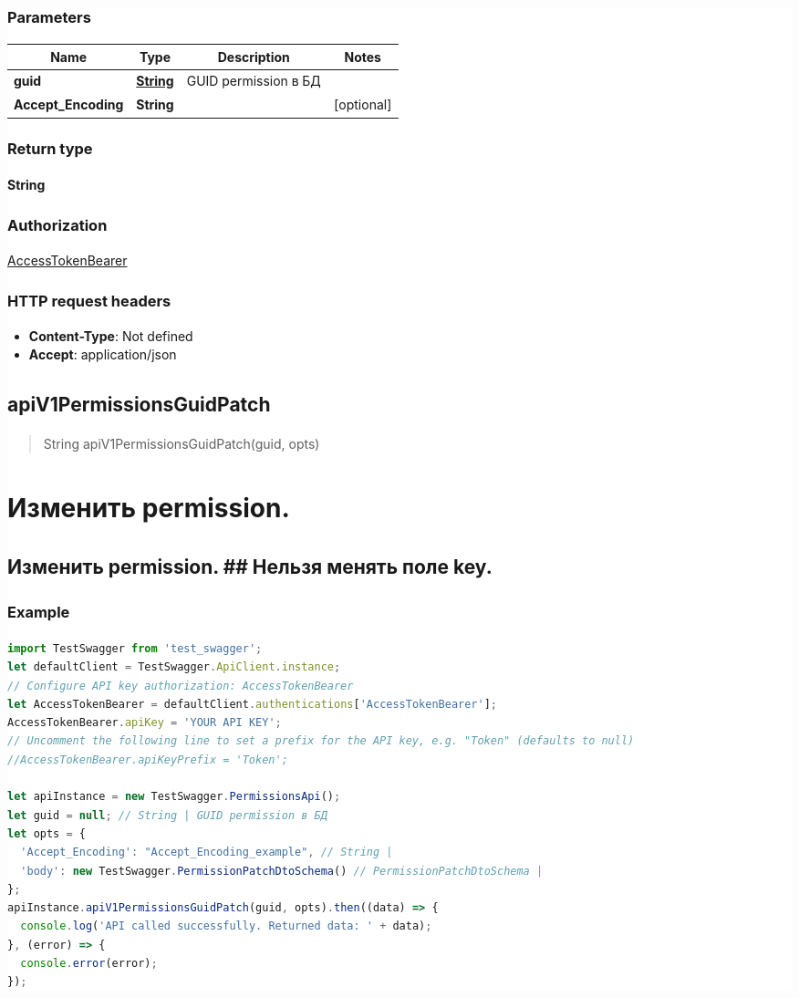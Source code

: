 ### Parameters


Name | Type | Description  | Notes
------------- | ------------- | ------------- | -------------
 **guid** | [**String**](.md)| GUID permission в БД | 
 **Accept_Encoding** | **String**|  | [optional] 

### Return type

**String**

### Authorization

[AccessTokenBearer](../README.md#AccessTokenBearer)

### HTTP request headers

- **Content-Type**: Not defined
- **Accept**: application/json


## apiV1PermissionsGuidPatch

> String apiV1PermissionsGuidPatch(guid, opts)

#  Изменить permission.

## Изменить permission.   ## Нельзя менять поле key.   

### Example

```javascript
import TestSwagger from 'test_swagger';
let defaultClient = TestSwagger.ApiClient.instance;
// Configure API key authorization: AccessTokenBearer
let AccessTokenBearer = defaultClient.authentications['AccessTokenBearer'];
AccessTokenBearer.apiKey = 'YOUR API KEY';
// Uncomment the following line to set a prefix for the API key, e.g. "Token" (defaults to null)
//AccessTokenBearer.apiKeyPrefix = 'Token';

let apiInstance = new TestSwagger.PermissionsApi();
let guid = null; // String | GUID permission в БД
let opts = {
  'Accept_Encoding': "Accept_Encoding_example", // String | 
  'body': new TestSwagger.PermissionPatchDtoSchema() // PermissionPatchDtoSchema | 
};
apiInstance.apiV1PermissionsGuidPatch(guid, opts).then((data) => {
  console.log('API called successfully. Returned data: ' + data);
}, (error) => {
  console.error(error);
});

```
